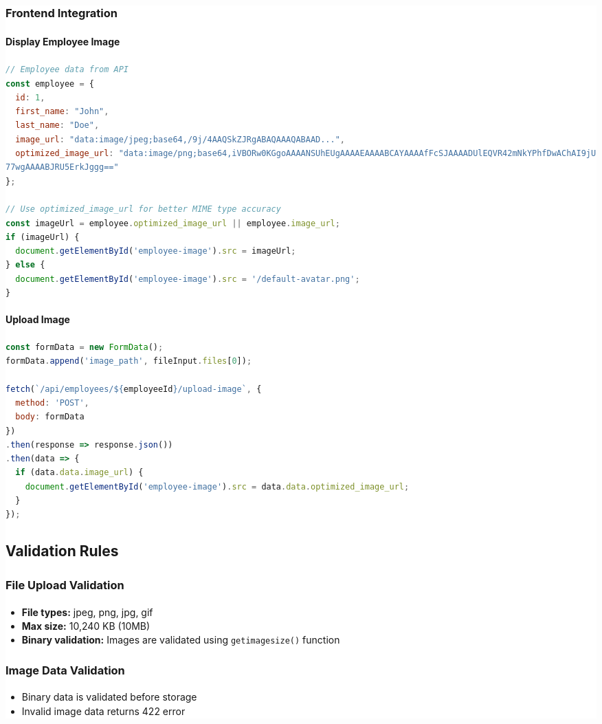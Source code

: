 ### Frontend Integration

#### Display Employee Image
```javascript
// Employee data from API
const employee = {
  id: 1,
  first_name: "John",
  last_name: "Doe",
  image_url: "data:image/jpeg;base64,/9j/4AAQSkZJRgABAQAAAQABAAD...",
  optimized_image_url: "data:image/png;base64,iVBORw0KGgoAAAANSUhEUgAAAAEAAAABCAYAAAAfFcSJAAAADUlEQVR42mNkYPhfDwAChAI9jU77wgAAAABJRU5ErkJggg=="
};

// Use optimized_image_url for better MIME type accuracy
const imageUrl = employee.optimized_image_url || employee.image_url;
if (imageUrl) {
  document.getElementById('employee-image').src = imageUrl;
} else {
  document.getElementById('employee-image').src = '/default-avatar.png';
}
```

#### Upload Image
```javascript
const formData = new FormData();
formData.append('image_path', fileInput.files[0]);

fetch(`/api/employees/${employeeId}/upload-image`, {
  method: 'POST',
  body: formData
})
.then(response => response.json())
.then(data => {
  if (data.data.image_url) {
    document.getElementById('employee-image').src = data.data.optimized_image_url;
  }
});
```

## Validation Rules

### File Upload Validation
- **File types:** jpeg, png, jpg, gif
- **Max size:** 10,240 KB (10MB)
- **Binary validation:** Images are validated using `getimagesize()` function

### Image Data Validation
- Binary data is validated before storage
- Invalid image data returns 422 error

